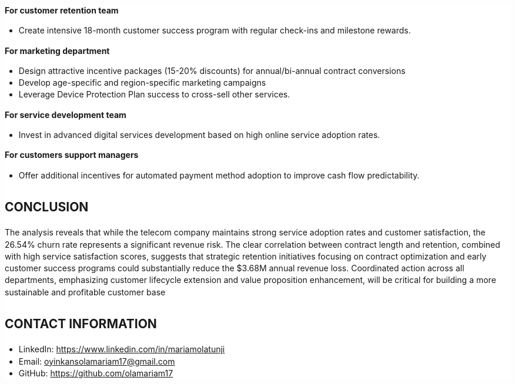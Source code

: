 **For customer retention team**
* Create intensive 18-month customer success program with regular check-ins and milestone rewards.
  
**For marketing department**
* Design attractive incentive packages (15-20% discounts) for annual/bi-annual contract conversions
* Develop age-specific and region-specific marketing campaigns
* Leverage Device Protection Plan success to cross-sell other services.
  
**For service development team**
* Invest in advanced digital services development based on high online service adoption rates.
  
**For customers support managers**
* Offer additional incentives for automated payment method adoption to improve cash flow predictability.
  
## CONCLUSION
The analysis reveals that while the telecom company maintains strong service adoption rates and customer satisfaction, the 26.54% churn rate represents a significant revenue risk. The clear correlation between contract length and retention, combined with high service satisfaction scores, suggests that strategic retention initiatives focusing on contract optimization and early customer success programs could substantially reduce the $3.68M annual revenue loss. Coordinated action across all departments, emphasizing customer lifecycle extension and value proposition enhancement, will be critical for building a more sustainable and profitable customer base

## CONTACT INFORMATION

* LinkedIn: https://www.linkedin.com/in/mariamolatunji
* Email: oyinkansolamariam17@gmail.com
* GitHub: https://github.com/olamariam17

